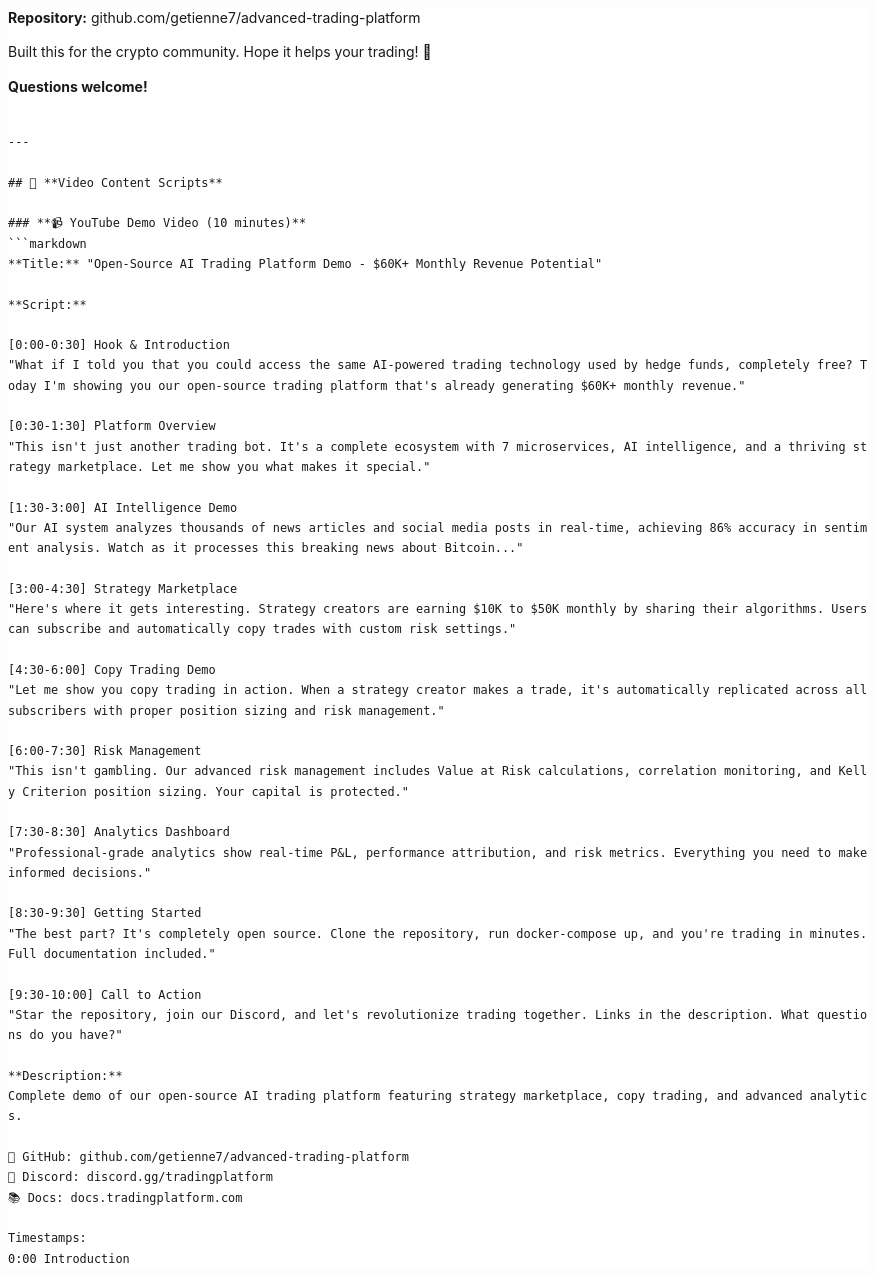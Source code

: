 **Repository:** github.com/getienne7/advanced-trading-platform

Built this for the crypto community. Hope it helps your trading! 🚀

**Questions welcome!**

````

---

## 🎥 **Video Content Scripts**

### **📹 YouTube Demo Video (10 minutes)**
```markdown
**Title:** "Open-Source AI Trading Platform Demo - $60K+ Monthly Revenue Potential"

**Script:**

[0:00-0:30] Hook & Introduction
"What if I told you that you could access the same AI-powered trading technology used by hedge funds, completely free? Today I'm showing you our open-source trading platform that's already generating $60K+ monthly revenue."

[0:30-1:30] Platform Overview
"This isn't just another trading bot. It's a complete ecosystem with 7 microservices, AI intelligence, and a thriving strategy marketplace. Let me show you what makes it special."

[1:30-3:00] AI Intelligence Demo
"Our AI system analyzes thousands of news articles and social media posts in real-time, achieving 86% accuracy in sentiment analysis. Watch as it processes this breaking news about Bitcoin..."

[3:00-4:30] Strategy Marketplace
"Here's where it gets interesting. Strategy creators are earning $10K to $50K monthly by sharing their algorithms. Users can subscribe and automatically copy trades with custom risk settings."

[4:30-6:00] Copy Trading Demo
"Let me show you copy trading in action. When a strategy creator makes a trade, it's automatically replicated across all subscribers with proper position sizing and risk management."

[6:00-7:30] Risk Management
"This isn't gambling. Our advanced risk management includes Value at Risk calculations, correlation monitoring, and Kelly Criterion position sizing. Your capital is protected."

[7:30-8:30] Analytics Dashboard
"Professional-grade analytics show real-time P&L, performance attribution, and risk metrics. Everything you need to make informed decisions."

[8:30-9:30] Getting Started
"The best part? It's completely open source. Clone the repository, run docker-compose up, and you're trading in minutes. Full documentation included."

[9:30-10:00] Call to Action
"Star the repository, join our Discord, and let's revolutionize trading together. Links in the description. What questions do you have?"

**Description:**
Complete demo of our open-source AI trading platform featuring strategy marketplace, copy trading, and advanced analytics.

🔗 GitHub: github.com/getienne7/advanced-trading-platform
💬 Discord: discord.gg/tradingplatform
📚 Docs: docs.tradingplatform.com

Timestamps:
0:00 Introduction
````